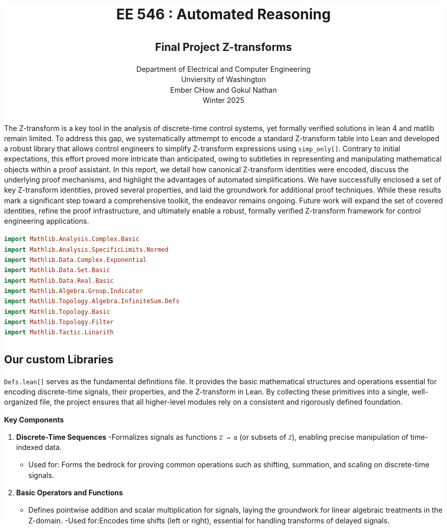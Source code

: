 
<center><h1>EE 546 : Automated Reasoning</h1></center>
<center><h2>Final Project Z-transforms</h2></center>

<center>
Department of Electrical and Computer Engineering<br />
Unviersity of Washington<br />
Ember CHow and Gokul Nathan<br />
Winter 2025<br />
</center>
<br />



The Z-transform is a key tool in the analysis of discrete-time control systems, yet formally verified solutions in lean 4 and matlib remain limited. To address this gap, we systematically attmempt to encode a standard Z-transform table into Lean and developed a robust library that allows control engineers to simplify Z-transform expressions using `simp_only[]`. Contrary to initial expectations, this effort proved more intricate than anticipated, owing to subtleties in representing and manipulating mathematical objects within a proof assistant. In this report, we detail how canonical Z-transform identities were encoded, discuss the underlying proof mechanisms, and highlight the advantages of automated simplifications. We have successfully enclosed a set of key Z-transform identities, proved several properties, and laid the groundwork for additional proof techniques. While these results mark a significant step toward a comprehensive toolkit, the endeavor remains ongoing. Future work will expand the set of covered identities, refine the proof infrastructure, and ultimately enable a robust, formally verified Z-transform framework for control engineering applications.

```hs
import Mathlib.Analysis.Complex.Basic
import Mathlib.Analysis.SpecificLimits.Normed
import Mathlib.Data.Complex.Exponential
import Mathlib.Data.Set.Basic
import Mathlib.Data.Real.Basic
import Mathlib.Algebra.Group.Indicator
import Mathlib.Topology.Algebra.InfiniteSum.Defs
import Mathlib.Topology.Basic
import Mathlib.Topology.Filter
import Mathlib.Tactic.Linarith
```
 <h2>Our custom Libraries</h2>

`Defs.lean[]` serves as the fundamental definitions file. It provides the basic mathematical structures and operations essential for encoding discrete-time signals, their properties, and the Z-transform in Lean. By collecting these primitives into a single, well-organized file, the project ensures that all higher-level modules rely on a consistent and rigorously defined foundation.

**Key Components**

1. **Discrete-Time Sequences**
   -Formalizes signals as functions `ℤ → α` (or subsets of `ℤ`), enabling precise manipulation of time-indexed data.
   - Used for: Forms the bedrock for proving common operations such as shifting, summation, and scaling on discrete-time signals.

2. **Basic Operators and Functions**
   - Defines pointwise addition and scalar multiplication for signals, laying the groundwork for linear algebraic treatments in the Z-domain.
   -Used for:Encodes time shifts (left or right), essential for handling transforms of delayed signals.
